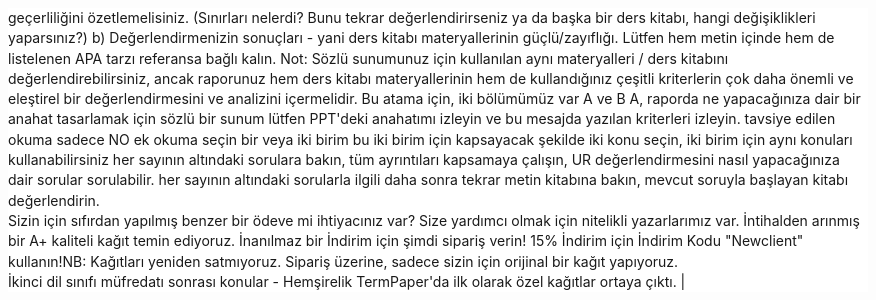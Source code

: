 geçerliliğini özetlemelisiniz. (Sınırları nelerdi? Bunu tekrar değerlendirirseniz ya da başka bir ders kitabı, hangi değişiklikleri yaparsınız?) b) Değerlendirmenizin sonuçları - yani ders kitabı materyallerinin güçlü/zayıflığı. Lütfen hem metin içinde hem de listelenen APA tarzı referansa bağlı kalın. Not: Sözlü sunumunuz için kullanılan aynı materyalleri / ders kitabını değerlendirebilirsiniz, ancak raporunuz hem ders kitabı materyallerinin hem de kullandığınız çeşitli kriterlerin çok daha önemli ve eleştirel bir değerlendirmesini ve analizini içermelidir. Bu atama için, iki bölümümüz var A ve B A, raporda ne yapacağınıza dair bir anahat tasarlamak için sözlü bir sunum lütfen PPT'deki anahatımı izleyin ve bu mesajda yazılan kriterleri izleyin. tavsiye edilen okuma sadece NO ek okuma seçin bir veya iki birim bu iki birim için kapsayacak şekilde iki konu seçin, iki birim için aynı konuları kullanabilirsiniz her sayının altındaki sorulara bakın, tüm ayrıntıları kapsamaya çalışın, UR değerlendirmesini nasıl yapacağınıza dair sorular sorulabilir. her sayının altındaki sorularla ilgili daha sonra tekrar metin kitabına bakın, mevcut soruyla başlayan kitabı değerlendirin.<br/>Sizin için sıfırdan yapılmış benzer bir ödeve mi ihtiyacınız var? Size yardımcı olmak için nitelikli yazarlarımız var. İntihalden arınmış bir A+ kaliteli kağıt temin ediyoruz. İnanılmaz bir İndirim için şimdi sipariş verin! 15% İndirim için İndirim Kodu "Newclient" kullanın!NB: Kağıtları yeniden satmıyoruz. Sipariş üzerine, sadece sizin için orijinal bir kağıt yapıyoruz.<br/>İkinci dil sınıfı müfredatı sonrası konular - Hemşirelik TermPaper'da ilk olarak özel kağıtlar ortaya çıktı. |
